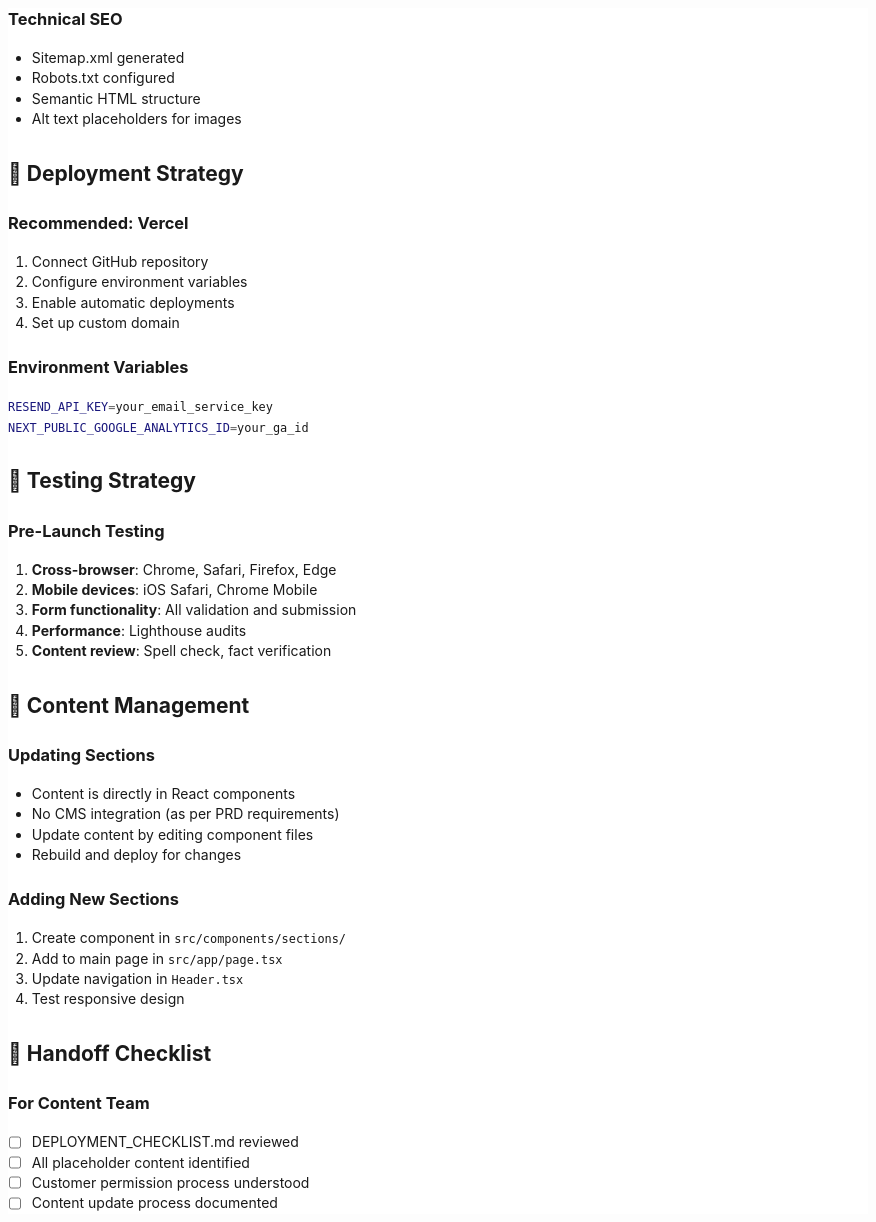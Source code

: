 ### **Technical SEO**
- Sitemap.xml generated
- Robots.txt configured
- Semantic HTML structure
- Alt text placeholders for images

## 🚀 **Deployment Strategy**

### **Recommended: Vercel**
1. Connect GitHub repository
2. Configure environment variables
3. Enable automatic deployments
4. Set up custom domain

### **Environment Variables**
```bash
RESEND_API_KEY=your_email_service_key
NEXT_PUBLIC_GOOGLE_ANALYTICS_ID=your_ga_id
```

## 🧪 **Testing Strategy**

### **Pre-Launch Testing**
1. **Cross-browser**: Chrome, Safari, Firefox, Edge
2. **Mobile devices**: iOS Safari, Chrome Mobile
3. **Form functionality**: All validation and submission
4. **Performance**: Lighthouse audits
5. **Content review**: Spell check, fact verification

## 📝 **Content Management**

### **Updating Sections**
- Content is directly in React components
- No CMS integration (as per PRD requirements)
- Update content by editing component files
- Rebuild and deploy for changes

### **Adding New Sections**
1. Create component in `src/components/sections/`
2. Add to main page in `src/app/page.tsx`
3. Update navigation in `Header.tsx`
4. Test responsive design

## 🤝 **Handoff Checklist**

### **For Content Team**
- [ ] DEPLOYMENT_CHECKLIST.md reviewed
- [ ] All placeholder content identified
- [ ] Customer permission process understood
- [ ] Content update process documented
